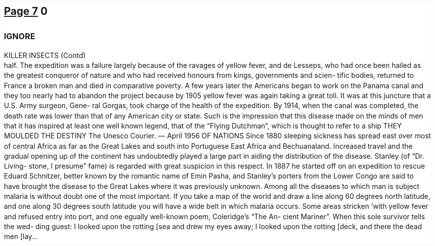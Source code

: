 ## [Page 7](https://demo.humlab.umu.se/courier/068623engo.pdf#page=7) 0

### IGNORE

  
KILLER 
INSECTS 
(Contd)     
half. The expedition was a failure largely because of the 
ravages of yellow fever, and de Lesseps, who had once 
been hailed as the greatest conqueror of nature and who 
had received honours from kings, governments and scien- 
tific bodies, returned to France a broken man and died in 
comparative poverty. 
A few years later the Americans began to work on the 
Panama canal and they too nearly had to abandon the 
project because by 1905 yellow fever was again taking a 
great toll. 
It was at this juncture that a U.S. Army surgeon, Gene- 
ral Gorgas, took charge of the health of the expedition. 
By 1914, when the canal was completed, the death rate 
was lower than that of any American city or state. 
Such is the impression that this disease made on the 
minds of men that it has inspired at least one well known 
legend, that of the “Flying 
Dutchman”, which is 
thought to refer to a ship 
THEY MOULDED THE DESTINY 
The Unesco Courier. — April 1956 
OF NATIONS 
Since 1880 sleeping sickness has spread east over most 
of central Africa as far as the Great Lakes and south 
into Portuguese East Africa and Bechuanaland. 
Increased travel and the gradual opening up of the 
continent has undoubtedly played a large part in aiding 
the distribution of the disease. Stanley (of “Dr. Living- 
stone, I presume” fame) is regarded with great suspicion 
in this respect. In 1887 he started off on an expedition 
to rescue Eduard Schnitzer, better known by the romantic 
name of Emin Pasha, and Stanley’s porters from the 
Lower Congo are said to have brought the disease to the 
Great Lakes where it was previously unknown. 
Among all the diseases to which man is subject malaria 
is without doubt one of the most important. If you take a 
map of the world and draw a line along 60 degrees north 
latitude, and one along 30 degrees south latitude you will 
have a wide belt in which 
malaria occurs. Some areas 
stricken ‘with yellow fever 
and refused entry into port, 
and one egually well-known 
poem, Coleridge’s “The An- 
cient Mariner”. When this 
sole survivor tells the wed- 
ding guest: 
I looked upon the rotting 
[sea 
and drew my eyes away; 
I looked upon the rotting 
[deck, 
and there the dead men 
[lay... 
